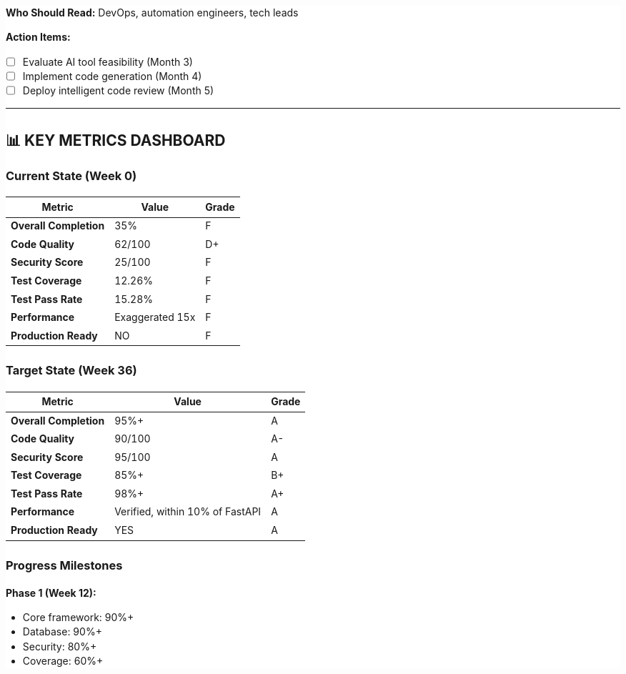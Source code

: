 **Who Should Read:** DevOps, automation engineers, tech leads

**Action Items:**
- [ ] Evaluate AI tool feasibility (Month 3)
- [ ] Implement code generation (Month 4)
- [ ] Deploy intelligent code review (Month 5)

---

## 📊 KEY METRICS DASHBOARD

### Current State (Week 0)

| Metric | Value | Grade |
|--------|-------|-------|
| **Overall Completion** | 35% | F |
| **Code Quality** | 62/100 | D+ |
| **Security Score** | 25/100 | F |
| **Test Coverage** | 12.26% | F |
| **Test Pass Rate** | 15.28% | F |
| **Performance** | Exaggerated 15x | F |
| **Production Ready** | NO | F |

### Target State (Week 36)

| Metric | Value | Grade |
|--------|-------|-------|
| **Overall Completion** | 95%+ | A |
| **Code Quality** | 90/100 | A- |
| **Security Score** | 95/100 | A |
| **Test Coverage** | 85%+ | B+ |
| **Test Pass Rate** | 98%+ | A+ |
| **Performance** | Verified, within 10% of FastAPI | A |
| **Production Ready** | YES | A |

### Progress Milestones

**Phase 1 (Week 12):**
- Core framework: 90%+
- Database: 90%+
- Security: 80%+
- Coverage: 60%+
